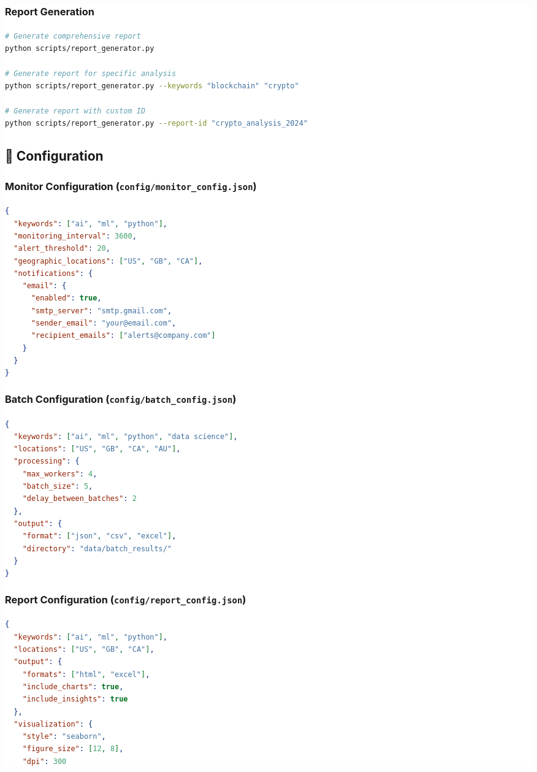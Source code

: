 ### Report Generation
```bash
# Generate comprehensive report
python scripts/report_generator.py

# Generate report for specific analysis
python scripts/report_generator.py --keywords "blockchain" "crypto"

# Generate report with custom ID
python scripts/report_generator.py --report-id "crypto_analysis_2024"
```

## 🔧 Configuration

### Monitor Configuration (`config/monitor_config.json`)
```json
{
  "keywords": ["ai", "ml", "python"],
  "monitoring_interval": 3600,
  "alert_threshold": 20,
  "geographic_locations": ["US", "GB", "CA"],
  "notifications": {
    "email": {
      "enabled": true,
      "smtp_server": "smtp.gmail.com",
      "sender_email": "your@email.com",
      "recipient_emails": ["alerts@company.com"]
    }
  }
}
```

### Batch Configuration (`config/batch_config.json`)
```json
{
  "keywords": ["ai", "ml", "python", "data science"],
  "locations": ["US", "GB", "CA", "AU"],
  "processing": {
    "max_workers": 4,
    "batch_size": 5,
    "delay_between_batches": 2
  },
  "output": {
    "format": ["json", "csv", "excel"],
    "directory": "data/batch_results/"
  }
}
```

### Report Configuration (`config/report_config.json`)
```json
{
  "keywords": ["ai", "ml", "python"],
  "locations": ["US", "GB", "CA"],
  "output": {
    "formats": ["html", "excel"],
    "include_charts": true,
    "include_insights": true
  },
  "visualization": {
    "style": "seaborn",
    "figure_size": [12, 8],
    "dpi": 300
```